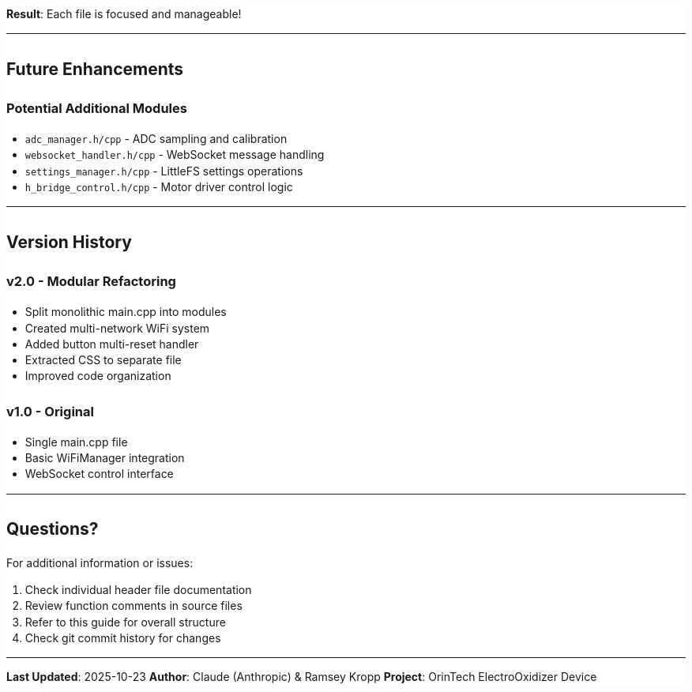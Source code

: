 **Result**: Each file is focused and manageable!

---

## Future Enhancements

### Potential Additional Modules
- `adc_manager.h/cpp` - ADC sampling and calibration
- `websocket_handler.h/cpp` - WebSocket message handling
- `settings_manager.h/cpp` - LittleFS settings operations
- `h_bridge_control.h/cpp` - Motor driver control logic

---

## Version History

### v2.0 - Modular Refactoring
- Split monolithic main.cpp into modules
- Created multi-network WiFi system
- Added button multi-reset handler
- Extracted CSS to separate file
- Improved code organization

### v1.0 - Original
- Single main.cpp file
- Basic WiFiManager integration
- WebSocket control interface

---

## Questions?

For additional information or issues:
1. Check individual header file documentation
2. Review function comments in source files
3. Refer to this guide for overall structure
4. Check git commit history for changes

---

**Last Updated**: 2025-10-23
**Author**: Claude (Anthropic) & Ramsey Kropp
**Project**: OrinTech ElectroOxidizer Device
